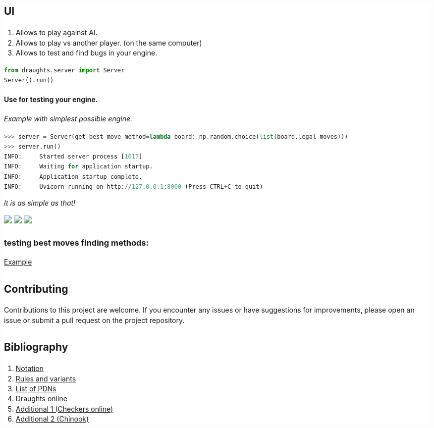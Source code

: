 
## UI

1. Allows to play against AI.
2. Allows to play vs another player. (on the same computer)
3. Allows to test and find bugs in your engine.

```python
from draughts.server import Server
Server().run()
```

#### Use for testing your engine.

_Example with simplest possible engine._

```python
>>> server = Server(get_best_move_method=lambda board: np.random.choice(list(board.legal_moves)))
>>> server.run()
INFO:     Started server process [1617]
INFO:     Waiting for application startup.
INFO:     Application startup complete.
INFO:     Uvicorn running on http://127.0.0.1:8000 (Press CTRL+C to quit)
```

_It is as simple as that!_

<img src="https://github.com/michalskibinski109/py-draughts/assets/77834536/e1caeb3f-2744-4198-a426-76ad184a448a" width="800" />

<img src="https://github.com/michalskibinski109/py-draughts/assets/77834536/b5b3c1fe-3e08-4114-b73b-2b136e3c1c9b" width="800" />


<img src="https://github.com/michalskibinski109/py-draughts/assets/77834536/e6ae7861-624d-497a-b617-e499d817f6a3" width="800" />


### testing best moves finding methods:

[Example](examples/engine.py)

## Contributing

Contributions to this project are welcome. If you encounter any issues or have suggestions for improvements, please open an issue or submit a pull request on the project repository.

## Bibliography

1. [Notation](https://en.wikipedia.org/wiki/Portable_Draughts_Notation)
2. [Rules and variants](https://en.wikipedia.org/wiki/Checkers)
3. [List of PDNs](https://github.com/mig0/Games-Checkers/)
4. [Draughts online](https://lidraughts.org/)
5. [Additional 1 (Checkers online)](https://checkers.online/play)
6. [Additional 2 (Chinook)](https://webdocs.cs.ualberta.ca/~chinook/play/notation.html)
